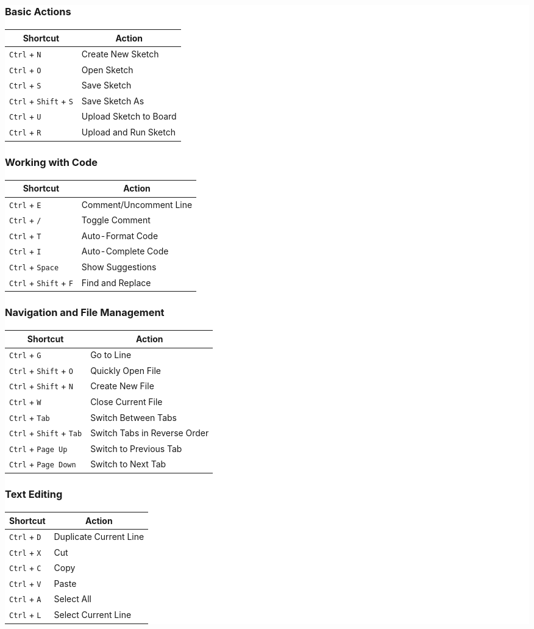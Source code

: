 ### Basic Actions

| Shortcut            | Action                      |
|---------------------|-----------------------------|
| `Ctrl` + `N`        | Create New Sketch           |
| `Ctrl` + `O`        | Open Sketch                 |
| `Ctrl` + `S`        | Save Sketch                 |
| `Ctrl` + `Shift` + `S` | Save Sketch As         |
| `Ctrl` + `U`        | Upload Sketch to Board      |
| `Ctrl` + `R`        | Upload and Run Sketch       |

### Working with Code

| Shortcut            | Action                                      |
|---------------------|---------------------------------------------|
| `Ctrl` + `E`        | Comment/Uncomment Line                      |
| `Ctrl` + `/`        | Toggle Comment                              |
| `Ctrl` + `T`        | Auto-Format Code                            |
| `Ctrl` + `I`        | Auto-Complete Code                          |
| `Ctrl` + `Space`    | Show Suggestions                           |
| `Ctrl` + `Shift` + `F` | Find and Replace                     |

### Navigation and File Management

| Shortcut            | Action                             |
|---------------------|------------------------------------|
| `Ctrl` + `G`        | Go to Line                         |
| `Ctrl` + `Shift` + `O` | Quickly Open File             |
| `Ctrl` + `Shift` + `N` | Create New File               |
| `Ctrl` + `W`        | Close Current File                |
| `Ctrl` + `Tab`      | Switch Between Tabs               |
| `Ctrl` + `Shift` + `Tab` | Switch Tabs in Reverse Order |
| `Ctrl` + `Page Up`  | Switch to Previous Tab            |
| `Ctrl` + `Page Down` | Switch to Next Tab                |

### Text Editing

| Shortcut            | Action                            |
|---------------------|-----------------------------------|
| `Ctrl` + `D`        | Duplicate Current Line            |
| `Ctrl` + `X`        | Cut                               |
| `Ctrl` + `C`        | Copy                              |
| `Ctrl` + `V`        | Paste                             |
| `Ctrl` + `A`        | Select All                        |
| `Ctrl` + `L`        | Select Current Line               |